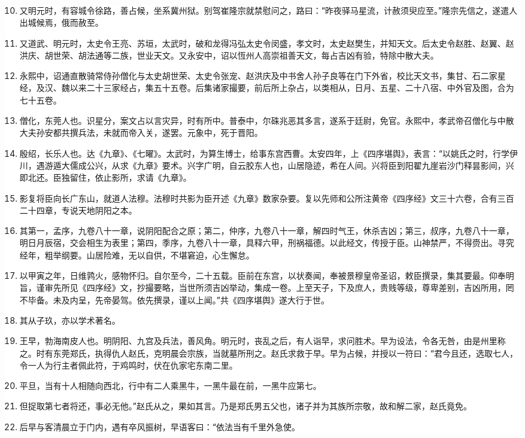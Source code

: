 10. <span id="晁崇_张深_殷绍_王早_耿玄_刘灵助沙门灵远_李顺兴檀特师_由吾_道荣张远游_颜恶头_王春_信都芳_宋景业_许遵麹绍_吴遵世赵辅和_皇甫玉_解法选_魏宁_綦母怀文_张子信_陆法和蒋升_强练_庾季才子质_卢太翼_耿询_来和_萧吉_杨伯丑_临孝恭_刘祐_张胄玄-10"></span>
又明元时，有容城令徐路，善占候，坐系冀州狱。别驾崔隆宗就禁慰问之，路曰：“昨夜驿马星流，计赦须臾应至。”隆宗先信之，遂遣人出城候焉，俄而赦至。

11. <span id="晁崇_张深_殷绍_王早_耿玄_刘灵助沙门灵远_李顺兴檀特师_由吾_道荣张远游_颜恶头_王春_信都芳_宋景业_许遵麹绍_吴遵世赵辅和_皇甫玉_解法选_魏宁_綦母怀文_张子信_陆法和蒋升_强练_庾季才子质_卢太翼_耿询_来和_萧吉_杨伯丑_临孝恭_刘祐_张胄玄-11"></span>
又道武、明元时，太史令王亮、苏垣，太武时，破和龙得冯弘太史令闵盛，孝文时，太史赵樊生，并知天文。后太史令赵胜、赵翼、赵洪庆、胡世荣、胡法通等二族，世业天文。又永安中，诏以恆州人高崇祖善天文，每占吉凶有验，特除中散大夫。

12. <span id="晁崇_张深_殷绍_王早_耿玄_刘灵助沙门灵远_李顺兴檀特师_由吾_道荣张远游_颜恶头_王春_信都芳_宋景业_许遵麹绍_吴遵世赵辅和_皇甫玉_解法选_魏宁_綦母怀文_张子信_陆法和蒋升_强练_庾季才子质_卢太翼_耿询_来和_萧吉_杨伯丑_临孝恭_刘祐_张胄玄-12"></span>
永熙中，诏通直散骑常侍孙僧化与太史胡世荣、太史令张宠、赵洪庆及中书舍人孙子良等在门下外省，校比天文书，集甘、石二家星经，及汉、魏以来二十三家经占，集五十五卷。后集诸家撮要，前后所上杂占，以类相从，日月、五星、二十八宿、中外官及图，合为七十五卷。

13. <span id="晁崇_张深_殷绍_王早_耿玄_刘灵助沙门灵远_李顺兴檀特师_由吾_道荣张远游_颜恶头_王春_信都芳_宋景业_许遵麹绍_吴遵世赵辅和_皇甫玉_解法选_魏宁_綦母怀文_张子信_陆法和蒋升_强练_庾季才子质_卢太翼_耿询_来和_萧吉_杨伯丑_临孝恭_刘祐_张胄玄-13"></span>
僧化，东莞人也。识星分，案文占以言灾异，时有所中。普泰中，尔硃兆恶其多言，遂系于廷尉，免官。永熙中，孝武帝召僧化与中散大夫孙安都共撰兵法，未就而帝入关，遂罢。元象中，死于晋阳。

14. <span id="晁崇_张深_殷绍_王早_耿玄_刘灵助沙门灵远_李顺兴檀特师_由吾_道荣张远游_颜恶头_王春_信都芳_宋景业_许遵麹绍_吴遵世赵辅和_皇甫玉_解法选_魏宁_綦母怀文_张子信_陆法和蒋升_强练_庾季才子质_卢太翼_耿询_来和_萧吉_杨伯丑_临孝恭_刘祐_张胄玄-14"></span>
殷绍，长乐人也。达《九章》、《七曜》。太武时，为算生博士，给事东宫西曹。太安四年，上《四序堪舆》，表言：“以姚氏之时，行学伊川，遇游遁大儒成公兴，从求《九章》要术。兴字广明，自云胶东人也，山居隐迹，希在人间。兴将臣到阳翟九崖岩沙门释昙影间，兴即北还。臣独留住，依止影所，求请《九章》。

15. <span id="晁崇_张深_殷绍_王早_耿玄_刘灵助沙门灵远_李顺兴檀特师_由吾_道荣张远游_颜恶头_王春_信都芳_宋景业_许遵麹绍_吴遵世赵辅和_皇甫玉_解法选_魏宁_綦母怀文_张子信_陆法和蒋升_强练_庾季才子质_卢太翼_耿询_来和_萧吉_杨伯丑_临孝恭_刘祐_张胄玄-15"></span>
影复将臣向长广东山，就道人法穆。法穆时共影为臣开述《九章》数家杂要。复以先师和公所注黄帝《四序经》文三十六卷，合有三百二十四章，专说天地阴阳之本。

16. <span id="晁崇_张深_殷绍_王早_耿玄_刘灵助沙门灵远_李顺兴檀特师_由吾_道荣张远游_颜恶头_王春_信都芳_宋景业_许遵麹绍_吴遵世赵辅和_皇甫玉_解法选_魏宁_綦母怀文_张子信_陆法和蒋升_强练_庾季才子质_卢太翼_耿询_来和_萧吉_杨伯丑_临孝恭_刘祐_张胄玄-16"></span>
其第一，孟序，九卷八十一章，说阴阳配合之原；第二，仲序，九卷八十一章，解四时气王，休杀吉凶；第三，叔序，九卷八十一章，明日月辰宿，交会相生为表里；第四，季序，九卷八十一章，具释六甲，刑祸福德。以此经文，传授于臣。山神禁严，不得赍出。寻究经年，粗举纲要。山居险难，无以自供，不堪窘迫，心生懈怠。

17. <span id="晁崇_张深_殷绍_王早_耿玄_刘灵助沙门灵远_李顺兴檀特师_由吾_道荣张远游_颜恶头_王春_信都芳_宋景业_许遵麹绍_吴遵世赵辅和_皇甫玉_解法选_魏宁_綦母怀文_张子信_陆法和蒋升_强练_庾季才子质_卢太翼_耿询_来和_萧吉_杨伯丑_临孝恭_刘祐_张胄玄-17"></span>
以甲寅之年，日维鹑火，感物怀归。自尔至今，二十五载。臣前在东宫，以状奏闻，奉被景穆皇帝圣诏，敕臣撰录，集其要最。仰奉明旨，谨审先所见《四序经》文，抄撮要略，当世所须吉凶举动，集成一卷。上至天子，下及庶人，贵贱等级，尊卑差别，吉凶所用，罔不毕备。未及内呈，先帝晏驾。依先撰录，谨以上闻。”共《四序堪舆》遂大行于世。

18. <span id="晁崇_张深_殷绍_王早_耿玄_刘灵助沙门灵远_李顺兴檀特师_由吾_道荣张远游_颜恶头_王春_信都芳_宋景业_许遵麹绍_吴遵世赵辅和_皇甫玉_解法选_魏宁_綦母怀文_张子信_陆法和蒋升_强练_庾季才子质_卢太翼_耿询_来和_萧吉_杨伯丑_临孝恭_刘祐_张胄玄-18"></span>
其从子玖，亦以学术著名。

19. <span id="晁崇_张深_殷绍_王早_耿玄_刘灵助沙门灵远_李顺兴檀特师_由吾_道荣张远游_颜恶头_王春_信都芳_宋景业_许遵麹绍_吴遵世赵辅和_皇甫玉_解法选_魏宁_綦母怀文_张子信_陆法和蒋升_强练_庾季才子质_卢太翼_耿询_来和_萧吉_杨伯丑_临孝恭_刘祐_张胄玄-19"></span>
王早，勃海南皮人也。明阴阳、九宫及兵法，善风角。明元时，丧乱之后，有人诣早，求问胜术。早为设法，令各无咎，由是州里称之。时有东莞郑氏，执得仇人赵氏，克明晨会宗族，当就墓所刑之。赵氏求救于早。早为占候，并授以一符曰：“君今且还，选取七人，令一人为行主者佩此符，于鸡鸣时，伏在仇家宅东南二里。

20. <span id="晁崇_张深_殷绍_王早_耿玄_刘灵助沙门灵远_李顺兴檀特师_由吾_道荣张远游_颜恶头_王春_信都芳_宋景业_许遵麹绍_吴遵世赵辅和_皇甫玉_解法选_魏宁_綦母怀文_张子信_陆法和蒋升_强练_庾季才子质_卢太翼_耿询_来和_萧吉_杨伯丑_临孝恭_刘祐_张胄玄-20"></span>
平旦，当有十人相随向西北，行中有二人乘黑牛，一黑牛最在前，一黑牛应第七。

21. <span id="晁崇_张深_殷绍_王早_耿玄_刘灵助沙门灵远_李顺兴檀特师_由吾_道荣张远游_颜恶头_王春_信都芳_宋景业_许遵麹绍_吴遵世赵辅和_皇甫玉_解法选_魏宁_綦母怀文_张子信_陆法和蒋升_强练_庾季才子质_卢太翼_耿询_来和_萧吉_杨伯丑_临孝恭_刘祐_张胄玄-21"></span>
但捉取第七者将还，事必无他。”赵氏从之，果如其言。乃是郑氏男五父也，诸子并为其族所宗敬，故和解二家，赵氏竟免。

22. <span id="晁崇_张深_殷绍_王早_耿玄_刘灵助沙门灵远_李顺兴檀特师_由吾_道荣张远游_颜恶头_王春_信都芳_宋景业_许遵麹绍_吴遵世赵辅和_皇甫玉_解法选_魏宁_綦母怀文_张子信_陆法和蒋升_强练_庾季才子质_卢太翼_耿询_来和_萧吉_杨伯丑_临孝恭_刘祐_张胄玄-22"></span>
后早与客清晨立于门内，遇有卒风振树，早语客曰：“依法当有千里外急使。

